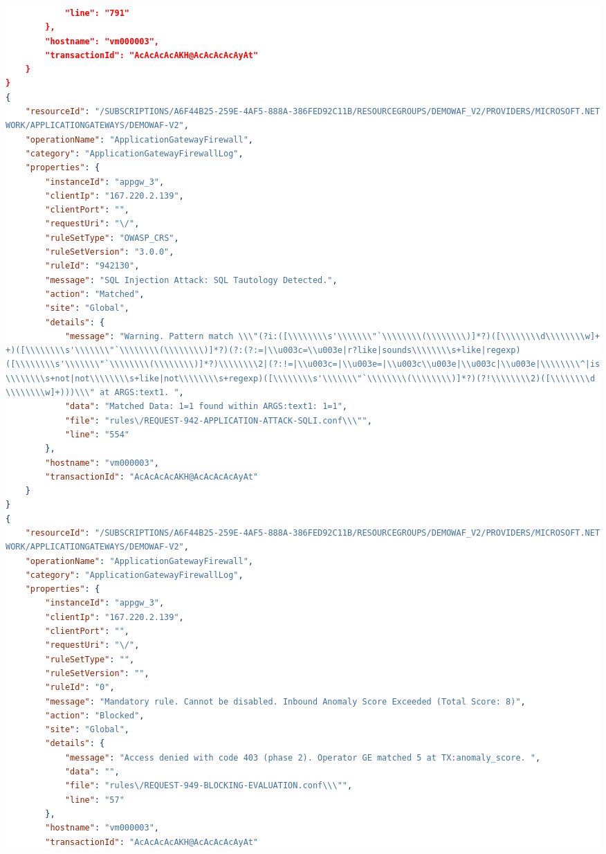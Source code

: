 ```json
            "line": "791" 
        }, 
        "hostname": "vm000003", 
        "transactionId": "AcAcAcAcAKH@AcAcAcAcAyAt" 
    } 
} 
{ 
    "resourceId": "/SUBSCRIPTIONS/A6F44B25-259E-4AF5-888A-386FED92C11B/RESOURCEGROUPS/DEMOWAF_V2/PROVIDERS/MICROSOFT.NETWORK/APPLICATIONGATEWAYS/DEMOWAF-V2", 
    "operationName": "ApplicationGatewayFirewall", 
    "category": "ApplicationGatewayFirewallLog", 
    "properties": { 
        "instanceId": "appgw_3", 
        "clientIp": "167.220.2.139", 
        "clientPort": "", 
        "requestUri": "\/", 
        "ruleSetType": "OWASP_CRS", 
        "ruleSetVersion": "3.0.0", 
        "ruleId": "942130", 
        "message": "SQL Injection Attack: SQL Tautology Detected.", 
        "action": "Matched", 
        "site": "Global", 
        "details": { 
            "message": "Warning. Pattern match \\\"(?i:([\\\\\\\\s'\\\\\\\"`\\\\\\\\(\\\\\\\\)]*?)([\\\\\\\\d\\\\\\\\w]++)([\\\\\\\\s'\\\\\\\"`\\\\\\\\(\\\\\\\\)]*?)(?:(?:=|\\u003c=\\u003e|r?like|sounds\\\\\\\\s+like|regexp)([\\\\\\\\s'\\\\\\\"`\\\\\\\\(\\\\\\\\)]*?)\\\\\\\\2|(?:!=|\\u003c=|\\u003e=|\\u003c\\u003e|\\u003c|\\u003e|\\\\\\\\^|is\\\\\\\\s+not|not\\\\\\\\s+like|not\\\\\\\\s+regexp)([\\\\\\\\s'\\\\\\\"`\\\\\\\\(\\\\\\\\)]*?)(?!\\\\\\\\2)([\\\\\\\\d\\\\\\\\w]+)))\\\" at ARGS:text1. ", 
            "data": "Matched Data: 1=1 found within ARGS:text1: 1=1", 
            "file": "rules\/REQUEST-942-APPLICATION-ATTACK-SQLI.conf\\\"", 
            "line": "554" 
        }, 
        "hostname": "vm000003", 
        "transactionId": "AcAcAcAcAKH@AcAcAcAcAyAt" 
    } 
} 
{ 
    "resourceId": "/SUBSCRIPTIONS/A6F44B25-259E-4AF5-888A-386FED92C11B/RESOURCEGROUPS/DEMOWAF_V2/PROVIDERS/MICROSOFT.NETWORK/APPLICATIONGATEWAYS/DEMOWAF-V2", 
    "operationName": "ApplicationGatewayFirewall", 
    "category": "ApplicationGatewayFirewallLog", 
    "properties": { 
        "instanceId": "appgw_3", 
        "clientIp": "167.220.2.139", 
        "clientPort": "", 
        "requestUri": "\/", 
        "ruleSetType": "", 
        "ruleSetVersion": "", 
        "ruleId": "0", 
        "message": "Mandatory rule. Cannot be disabled. Inbound Anomaly Score Exceeded (Total Score: 8)", 
        "action": "Blocked", 
        "site": "Global", 
        "details": { 
            "message": "Access denied with code 403 (phase 2). Operator GE matched 5 at TX:anomaly_score. ", 
            "data": "", 
            "file": "rules\/REQUEST-949-BLOCKING-EVALUATION.conf\\\"", 
            "line": "57" 
        }, 
        "hostname": "vm000003", 
        "transactionId": "AcAcAcAcAKH@AcAcAcAcAyAt" 
```
